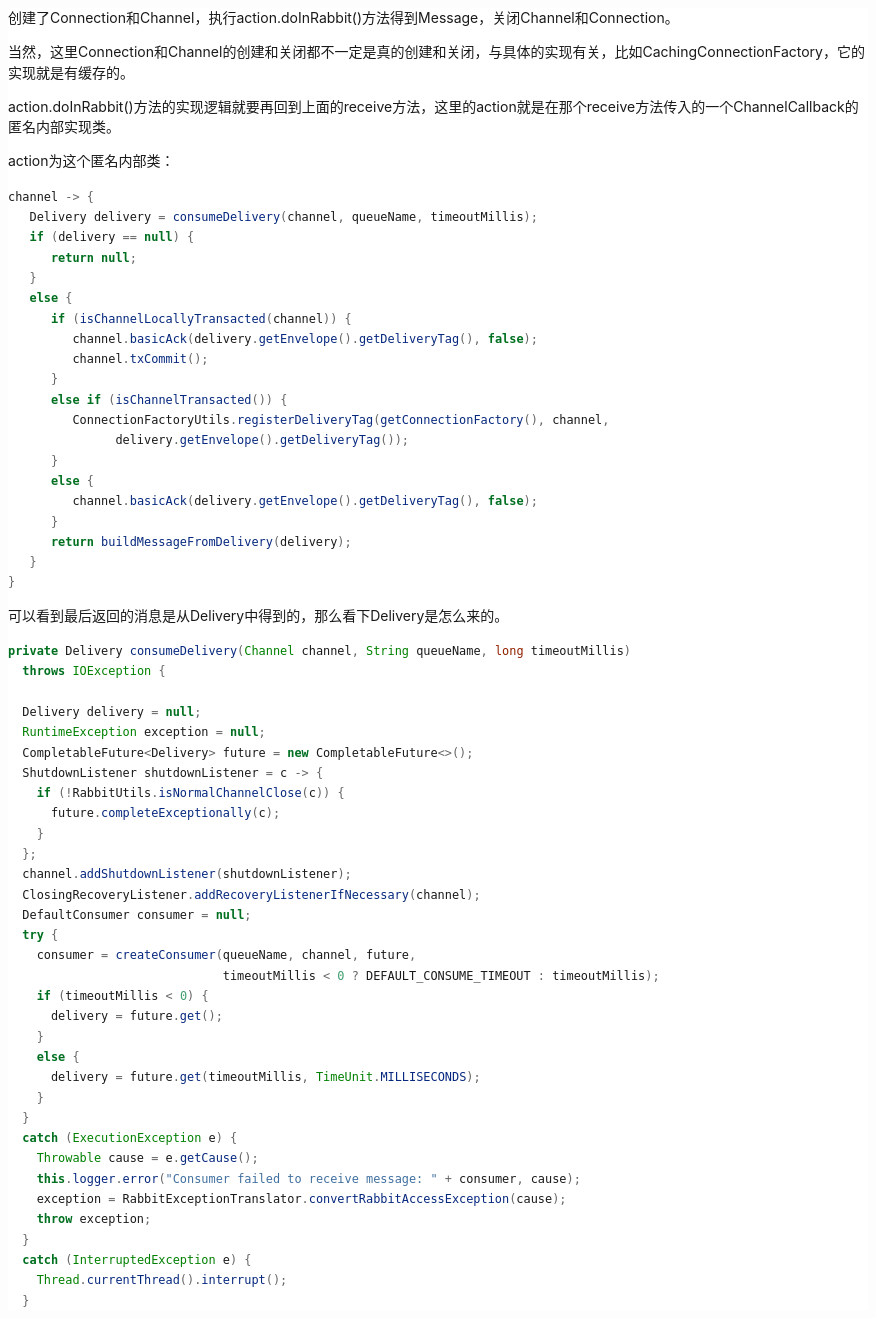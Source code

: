 创建了Connection和Channel，执行action.doInRabbit()方法得到Message，关闭Channel和Connection。

当然，这里Connection和Channel的创建和关闭都不一定是真的创建和关闭，与具体的实现有关，比如CachingConnectionFactory，它的实现就是有缓存的。

action.doInRabbit()方法的实现逻辑就要再回到上面的receive方法，这里的action就是在那个receive方法传入的一个ChannelCallback的匿名内部实现类。

action为这个匿名内部类：

```java
channel -> {
   Delivery delivery = consumeDelivery(channel, queueName, timeoutMillis);
   if (delivery == null) {
      return null;
   }
   else {
      if (isChannelLocallyTransacted(channel)) {
         channel.basicAck(delivery.getEnvelope().getDeliveryTag(), false);
         channel.txCommit();
      }
      else if (isChannelTransacted()) {
         ConnectionFactoryUtils.registerDeliveryTag(getConnectionFactory(), channel,
               delivery.getEnvelope().getDeliveryTag());
      }
      else {
         channel.basicAck(delivery.getEnvelope().getDeliveryTag(), false);
      }
      return buildMessageFromDelivery(delivery);
   }
}
```

可以看到最后返回的消息是从Delivery中得到的，那么看下Delivery是怎么来的。

```java
private Delivery consumeDelivery(Channel channel, String queueName, long timeoutMillis)
  throws IOException {

  Delivery delivery = null;
  RuntimeException exception = null;
  CompletableFuture<Delivery> future = new CompletableFuture<>();
  ShutdownListener shutdownListener = c -> {
    if (!RabbitUtils.isNormalChannelClose(c)) {
      future.completeExceptionally(c);
    }
  };
  channel.addShutdownListener(shutdownListener);
  ClosingRecoveryListener.addRecoveryListenerIfNecessary(channel);
  DefaultConsumer consumer = null;
  try {
    consumer = createConsumer(queueName, channel, future,
                              timeoutMillis < 0 ? DEFAULT_CONSUME_TIMEOUT : timeoutMillis);
    if (timeoutMillis < 0) {
      delivery = future.get();
    }
    else {
      delivery = future.get(timeoutMillis, TimeUnit.MILLISECONDS);
    }
  }
  catch (ExecutionException e) {
    Throwable cause = e.getCause();
    this.logger.error("Consumer failed to receive message: " + consumer, cause);
    exception = RabbitExceptionTranslator.convertRabbitAccessException(cause);
    throw exception;
  }
  catch (InterruptedException e) {
    Thread.currentThread().interrupt();
  }
```